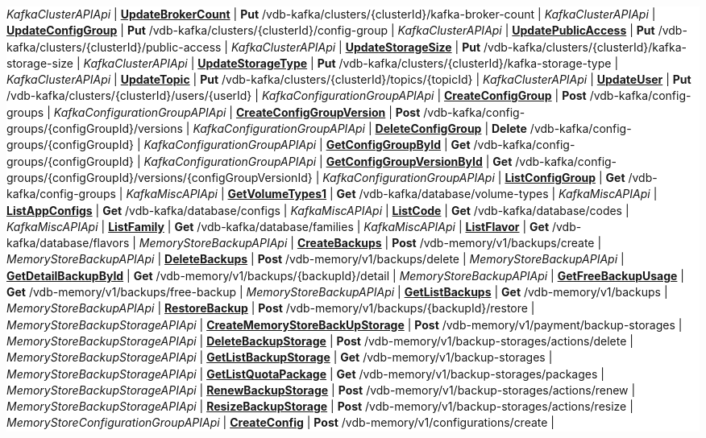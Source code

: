 *KafkaClusterAPIApi* | [**UpdateBrokerCount**](docs/KafkaClusterAPIApi.md#updatebrokercount) | **Put** /vdb-kafka/clusters/{clusterId}/kafka-broker-count | 
*KafkaClusterAPIApi* | [**UpdateConfigGroup**](docs/KafkaClusterAPIApi.md#updateconfiggroup) | **Put** /vdb-kafka/clusters/{clusterId}/config-group | 
*KafkaClusterAPIApi* | [**UpdatePublicAccess**](docs/KafkaClusterAPIApi.md#updatepublicaccess) | **Put** /vdb-kafka/clusters/{clusterId}/public-access | 
*KafkaClusterAPIApi* | [**UpdateStorageSize**](docs/KafkaClusterAPIApi.md#updatestoragesize) | **Put** /vdb-kafka/clusters/{clusterId}/kafka-storage-size | 
*KafkaClusterAPIApi* | [**UpdateStorageType**](docs/KafkaClusterAPIApi.md#updatestoragetype) | **Put** /vdb-kafka/clusters/{clusterId}/kafka-storage-type | 
*KafkaClusterAPIApi* | [**UpdateTopic**](docs/KafkaClusterAPIApi.md#updatetopic) | **Put** /vdb-kafka/clusters/{clusterId}/topics/{topicId} | 
*KafkaClusterAPIApi* | [**UpdateUser**](docs/KafkaClusterAPIApi.md#updateuser) | **Put** /vdb-kafka/clusters/{clusterId}/users/{userId} | 
*KafkaConfigurationGroupAPIApi* | [**CreateConfigGroup**](docs/KafkaConfigurationGroupAPIApi.md#createconfiggroup) | **Post** /vdb-kafka/config-groups | 
*KafkaConfigurationGroupAPIApi* | [**CreateConfigGroupVersion**](docs/KafkaConfigurationGroupAPIApi.md#createconfiggroupversion) | **Post** /vdb-kafka/config-groups/{configGroupId}/versions | 
*KafkaConfigurationGroupAPIApi* | [**DeleteConfigGroup**](docs/KafkaConfigurationGroupAPIApi.md#deleteconfiggroup) | **Delete** /vdb-kafka/config-groups/{configGroupId} | 
*KafkaConfigurationGroupAPIApi* | [**GetConfigGroupById**](docs/KafkaConfigurationGroupAPIApi.md#getconfiggroupbyid) | **Get** /vdb-kafka/config-groups/{configGroupId} | 
*KafkaConfigurationGroupAPIApi* | [**GetConfigGroupVersionById**](docs/KafkaConfigurationGroupAPIApi.md#getconfiggroupversionbyid) | **Get** /vdb-kafka/config-groups/{configGroupId}/versions/{configGroupVersionId} | 
*KafkaConfigurationGroupAPIApi* | [**ListConfigGroup**](docs/KafkaConfigurationGroupAPIApi.md#listconfiggroup) | **Get** /vdb-kafka/config-groups | 
*KafkaMiscAPIApi* | [**GetVolumeTypes1**](docs/KafkaMiscAPIApi.md#getvolumetypes1) | **Get** /vdb-kafka/database/volume-types | 
*KafkaMiscAPIApi* | [**ListAppConfigs**](docs/KafkaMiscAPIApi.md#listappconfigs) | **Get** /vdb-kafka/database/configs | 
*KafkaMiscAPIApi* | [**ListCode**](docs/KafkaMiscAPIApi.md#listcode) | **Get** /vdb-kafka/database/codes | 
*KafkaMiscAPIApi* | [**ListFamily**](docs/KafkaMiscAPIApi.md#listfamily) | **Get** /vdb-kafka/database/families | 
*KafkaMiscAPIApi* | [**ListFlavor**](docs/KafkaMiscAPIApi.md#listflavor) | **Get** /vdb-kafka/database/flavors | 
*MemoryStoreBackupAPIApi* | [**CreateBackups**](docs/MemoryStoreBackupAPIApi.md#createbackups) | **Post** /vdb-memory/v1/backups/create | 
*MemoryStoreBackupAPIApi* | [**DeleteBackups**](docs/MemoryStoreBackupAPIApi.md#deletebackups) | **Post** /vdb-memory/v1/backups/delete | 
*MemoryStoreBackupAPIApi* | [**GetDetailBackupById**](docs/MemoryStoreBackupAPIApi.md#getdetailbackupbyid) | **Get** /vdb-memory/v1/backups/{backupId}/detail | 
*MemoryStoreBackupAPIApi* | [**GetFreeBackupUsage**](docs/MemoryStoreBackupAPIApi.md#getfreebackupusage) | **Get** /vdb-memory/v1/backups/free-backup | 
*MemoryStoreBackupAPIApi* | [**GetListBackups**](docs/MemoryStoreBackupAPIApi.md#getlistbackups) | **Get** /vdb-memory/v1/backups | 
*MemoryStoreBackupAPIApi* | [**RestoreBackup**](docs/MemoryStoreBackupAPIApi.md#restorebackup) | **Post** /vdb-memory/v1/backups/{backupId}/restore | 
*MemoryStoreBackupStorageAPIApi* | [**CreateMemoryStoreBackUpStorage**](docs/MemoryStoreBackupStorageAPIApi.md#creatememorystorebackupstorage) | **Post** /vdb-memory/v1/payment/backup-storages | 
*MemoryStoreBackupStorageAPIApi* | [**DeleteBackupStorage**](docs/MemoryStoreBackupStorageAPIApi.md#deletebackupstorage) | **Post** /vdb-memory/v1/backup-storages/actions/delete | 
*MemoryStoreBackupStorageAPIApi* | [**GetListBackupStorage**](docs/MemoryStoreBackupStorageAPIApi.md#getlistbackupstorage) | **Get** /vdb-memory/v1/backup-storages | 
*MemoryStoreBackupStorageAPIApi* | [**GetListQuotaPackage**](docs/MemoryStoreBackupStorageAPIApi.md#getlistquotapackage) | **Get** /vdb-memory/v1/backup-storages/packages | 
*MemoryStoreBackupStorageAPIApi* | [**RenewBackupStorage**](docs/MemoryStoreBackupStorageAPIApi.md#renewbackupstorage) | **Post** /vdb-memory/v1/backup-storages/actions/renew | 
*MemoryStoreBackupStorageAPIApi* | [**ResizeBackupStorage**](docs/MemoryStoreBackupStorageAPIApi.md#resizebackupstorage) | **Post** /vdb-memory/v1/backup-storages/actions/resize | 
*MemoryStoreConfigurationGroupAPIApi* | [**CreateConfig**](docs/MemoryStoreConfigurationGroupAPIApi.md#createconfig) | **Post** /vdb-memory/v1/configurations/create | 